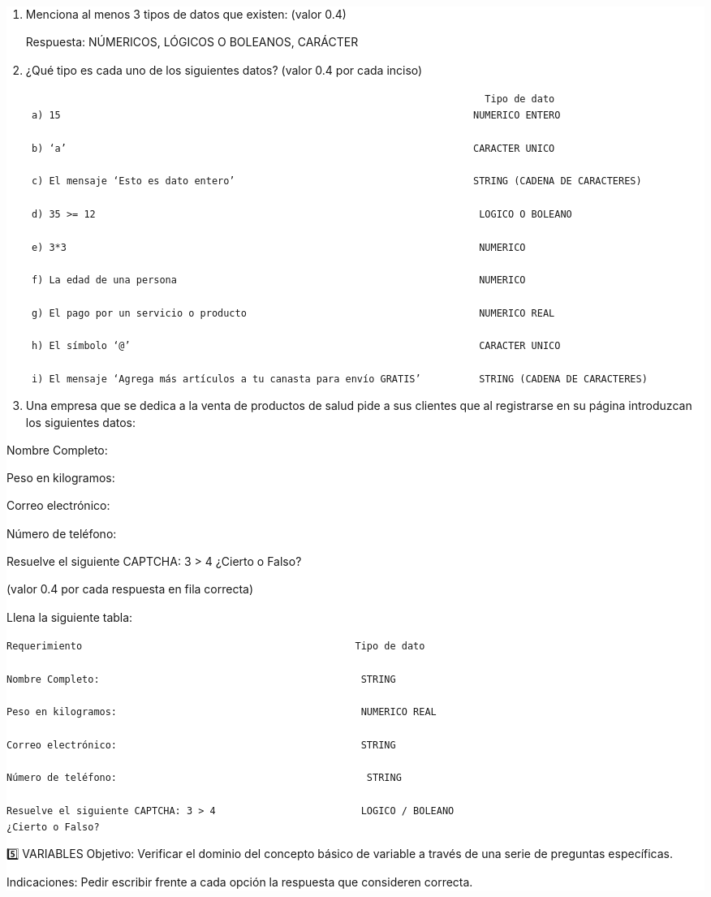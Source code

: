 1. Menciona al menos 3 tipos de datos que existen: (valor 0.4)

    Respuesta: NÚMERICOS, LÓGICOS O BOLEANOS, CARÁCTER

2. ¿Qué tipo es cada uno de los siguientes datos? (valor 0.4 por cada inciso)

                                                                                      Tipo de dato
        a) 15                                                                       NUMERICO ENTERO

        b) ‘a’                                                                      CARACTER UNICO

        c) El mensaje ‘Esto es dato entero’                                         STRING (CADENA DE CARACTERES)

        d) 35 >= 12                                                                  LOGICO O BOLEANO

        e) 3*3                                                                       NUMERICO

        f) La edad de una persona                                                    NUMERICO

        g) El pago por un servicio o producto                                        NUMERICO REAL

        h) El símbolo ‘@’                                                            CARACTER UNICO

        i) El mensaje ‘Agrega más artículos a tu canasta para envío GRATIS’          STRING (CADENA DE CARACTERES)


12. Una empresa que se dedica a la venta de productos de salud pide a sus clientes que al registrarse en su página introduzcan los siguientes datos:

Nombre Completo:

Peso en kilogramos:

Correo electrónico:

Número de teléfono:

Resuelve el siguiente CAPTCHA: 3 > 4 ¿Cierto o Falso? 

(valor 0.4 por cada respuesta en fila correcta)

Llena la siguiente tabla:

    Requerimiento                                               Tipo de dato

    Nombre Completo:                                             STRING
    
    Peso en kilogramos:                                          NUMERICO REAL
    
    Correo electrónico:                                          STRING
    
    Número de teléfono:                                           STRING
    
    Resuelve el siguiente CAPTCHA: 3 > 4                         LOGICO / BOLEANO
    ¿Cierto o Falso?



5️⃣ VARIABLES
Objetivo: Verificar el dominio del concepto básico de variable a través de una serie de preguntas específicas.

Indicaciones: Pedir escribir frente a cada opción la respuesta que consideren correcta.
